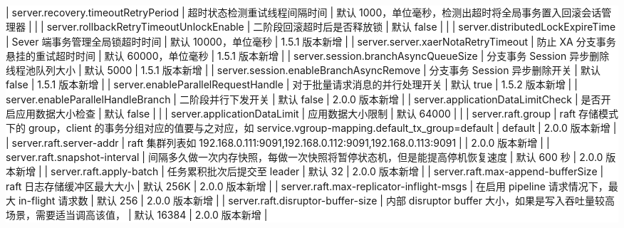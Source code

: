| server.recovery.timeoutRetryPeriod        | 超时状态检测重试线程间隔时间                                                                            | 默认 1000，单位毫秒，检测出超时将全局事务置入回滚会话管理器                                                                                                                       |                                                              |
| server.rollbackRetryTimeoutUnlockEnable   | 二阶段回滚超时后是否释放锁                                                                             | 默认 false                                                                                                                                               |                                                              |
| server.distributedLockExpireTime          | Sever 端事务管理全局锁超时时间                                                                        | 默认 10000，单位毫秒                                                                                                                                          | 1.5.1 版本新增                                               |
| server.server.xaerNotaRetryTimeout        | 防止 XA 分支事务悬挂的重试超时时间                                                                       | 默认 60000，单位毫秒                                                                                                                                          | 1.5.1 版本新增                                               |
| server.session.branchAsyncQueueSize       | 分支事务 Session 异步删除线程池队列大小                                                                  | 默认 5000                                                                                                                                                | 1.5.1 版本新增                                               |
| server.session.enableBranchAsyncRemove    | 分支事务 Session 异步删除开关                                                                       | 默认 false                                                                                                                                               | 1.5.1 版本新增                                               |
| server.enableParallelRequestHandle        | 对于批量请求消息的并行处理开关                                                                           | 默认 true                                                                                                                                                | 1.5.2 版本新增                                               |
| server.enableParallelHandleBranch         | 二阶段并行下发开关                                                                                 | 默认 false                                                                                                                                               | 2.0.0 版本新增                                               |
| server.applicationDataLimitCheck          | 是否开启应用数据大小检查                                                                              | 默认 false                                                                                                                                               |                                                              |
| server.applicationDataLimit               | 应用数据大小限制                                                                                  | 默认 64000                                                                                                                                               |                                                              |
| server.raft.group                         | raft 存储模式下的 group，client 的事务分组对应的值要与之对应，如 service.vgroup-mapping.default_tx_group=default | default                                                                                                                                                | 2.0.0 版本新增                                               |
| server.raft.server-addr                   | raft 集群列表如 192.168.0.111:9091,192.168.0.112:9091,192.168.0.113:9091                       |                                                                                                                                                        | 2.0.0 版本新增                                               |
| server.raft.snapshot-interval             | 间隔多久做一次内存快照，每做一次快照将暂停状态机，但是能提高停机恢复速度                                                      | 默认 600 秒                                                                                                                                               | 2.0.0 版本新增                                               |
| server.raft.apply-batch                   | 任务累积批次后提交至 leader                                                                         | 默认 32                                                                                                                                                  | 2.0.0 版本新增                                               |
| server.raft.max-append-bufferSize         | raft 日志存储缓冲区最大大小                                                                          | 默认 256K                                                                                                                                                | 2.0.0 版本新增                                               |
| server.raft.max-replicator-inflight-msgs  | 在启用 pipeline 请求情况下，最大 in-flight 请求数                                                       | 默认 256                                                                                                                                                 | 2.0.0 版本新增                                               |
| server.raft.disruptor-buffer-size         | 内部 disruptor buffer 大小，如果是写入吞吐量较高场景，需要适当调高该值，                                             | 默认 16384                                                                                                                                               | 2.0.0 版本新增                                               |
